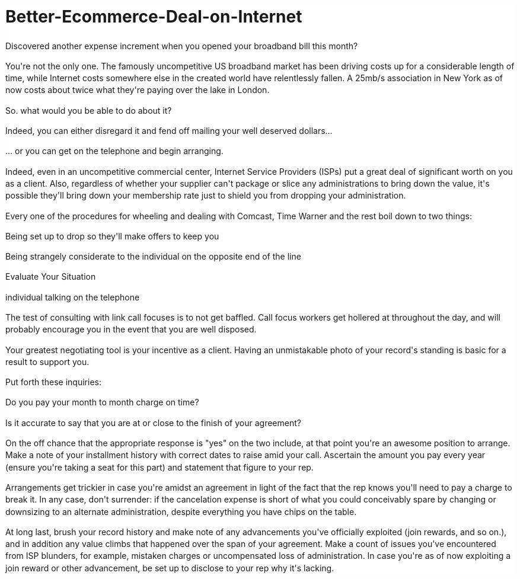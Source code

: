 # Better-Ecommerce-Deal-on-Internet
Discovered another expense increment when you opened your broadband bill this month? 

You're not the only one. The famously uncompetitive US broadband market has been driving costs up for a considerable length of time, while Internet costs somewhere else in the created world have relentlessly fallen. A 25mb/s association in New York as of now costs about twice what they're paying over the lake in London.

So. what would you be able to do about it? 

Indeed, you can either disregard it and fend off mailing your well deserved dollars… 

… or you can get on the telephone and begin arranging. 

Indeed, even in an uncompetitive commercial center, Internet Service Providers (ISPs) put a great deal of significant worth on you as a client. Also, regardless of whether your supplier can't package or slice any administrations to bring down the value, it's possible they'll bring down your membership rate just to shield you from dropping your administration. 

Every one of the procedures for wheeling and dealing with Comcast, Time Warner and the rest boil down to two things: 

Being set up to drop so they'll make offers to keep you 

Being strangely considerate to the individual on the opposite end of the line 

Evaluate Your Situation 

individual talking on the telephone 

The test of consulting with link call focuses is to not get baffled. Call focus workers get hollered at throughout the day, and will probably encourage you in the event that you are well disposed. 

Your greatest negotiating tool is your incentive as a client. Having an unmistakable photo of your record's standing is basic for a result to support you. 

Put forth these inquiries: 

Do you pay your month to month charge on time? 

Is it accurate to say that you are at or close to the finish of your agreement? 

On the off chance that the appropriate response is "yes" on the two include, at that point you're an awesome position to arrange. Make a note of your installment history with correct dates to raise amid your call. Ascertain the amount you pay every year (ensure you're taking a seat for this part) and statement that figure to your rep. 

Arrangements get trickier in case you're amidst an agreement in light of the fact that the rep knows you'll need to pay a charge to break it. In any case, don't surrender: if the cancelation expense is short of what you could conceivably spare by changing or downsizing to an alternate administration, despite everything you have chips on the table. 

At long last, brush your record history and make note of any advancements you've officially exploited (join rewards, and so on.), and in addition any value climbs that happened over the span of your agreement. Make a count of issues you've encountered from ISP blunders, for example, mistaken charges or uncompensated loss of administration. In case you're as of now exploiting a join reward or other advancement, be set up to disclose to your rep why it's lacking. 

